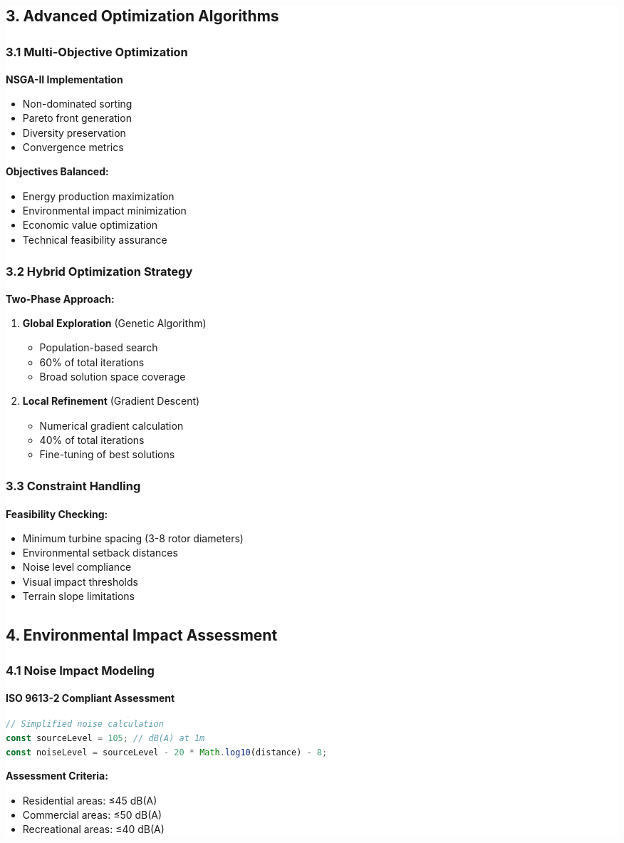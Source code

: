 ## 3. Advanced Optimization Algorithms

### 3.1 Multi-Objective Optimization

**NSGA-II Implementation**
- Non-dominated sorting
- Pareto front generation
- Diversity preservation
- Convergence metrics

**Objectives Balanced:**
- Energy production maximization
- Environmental impact minimization
- Economic value optimization
- Technical feasibility assurance

### 3.2 Hybrid Optimization Strategy

**Two-Phase Approach:**
1. **Global Exploration** (Genetic Algorithm)
   - Population-based search
   - 60% of total iterations
   - Broad solution space coverage

2. **Local Refinement** (Gradient Descent)
   - Numerical gradient calculation
   - 40% of total iterations
   - Fine-tuning of best solutions

### 3.3 Constraint Handling

**Feasibility Checking:**
- Minimum turbine spacing (3-8 rotor diameters)
- Environmental setback distances
- Noise level compliance
- Visual impact thresholds
- Terrain slope limitations

## 4. Environmental Impact Assessment

### 4.1 Noise Impact Modeling

**ISO 9613-2 Compliant Assessment**
```typescript
// Simplified noise calculation
const sourceLevel = 105; // dB(A) at 1m
const noiseLevel = sourceLevel - 20 * Math.log10(distance) - 8;
```

**Assessment Criteria:**
- Residential areas: ≤45 dB(A)
- Commercial areas: ≤50 dB(A)
- Recreational areas: ≤40 dB(A)
